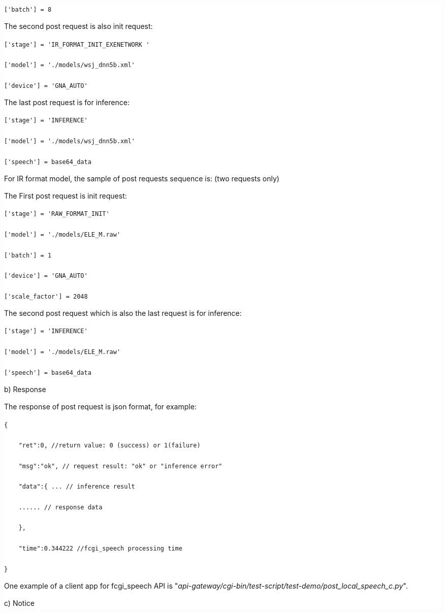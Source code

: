     ['batch'] = 8

The second post request is also init request:

    ['stage'] = 'IR_FORMAT_INIT_EXENETWORK '
    
    ['model'] = './models/wsj_dnn5b.xml'
    
    ['device'] = 'GNA_AUTO'

The last post request is for inference:

    ['stage'] = 'INFERENCE'
    
    ['model'] = './models/wsj_dnn5b.xml'
    
    ['speech'] = base64_data

For IR format model, the sample of post requests sequence is: (two requests
only)

The First post request is init request:

    ['stage'] = 'RAW_FORMAT_INIT'
    
    ['model'] = './models/ELE_M.raw'
    
    ['batch'] = 1
    
    ['device'] = 'GNA_AUTO'
    
    ['scale_factor'] = 2048

The second post request which is also the last request is for inference:

    ['stage'] = 'INFERENCE'
    
    ['model'] = './models/ELE_M.raw'
    
    ['speech'] = base64_data

b) Response

The response of post request is json format, for example:

    {
    
        "ret":0, //return value: 0 (success) or 1(failure)
    
        "msg":"ok", // request result: "ok" or "inference error"
    
        "data":{ ... // inference result
    
        ...... // response data
    
        },
    
        "time":0.344222 //fcgi_speech processing time
    
    }

One example of a client app for fcgi_speech API is
"*api-gateway/cgi-bin/test-script/test-demo/post_local_speech_c.py*".

c) Notice

